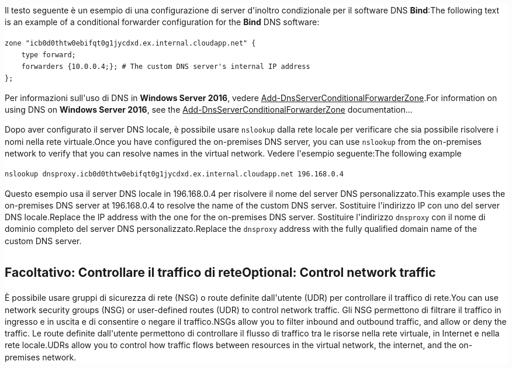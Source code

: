<span data-ttu-id="e65a0-210">Il testo seguente è un esempio di una configurazione di server d'inoltro condizionale per il software DNS **Bind**:</span><span class="sxs-lookup"><span data-stu-id="e65a0-210">The following text is an example of a conditional forwarder configuration for the **Bind** DNS software:</span></span>

    zone "icb0d0thtw0ebifqt0g1jycdxd.ex.internal.cloudapp.net" {
        type forward;
        forwarders {10.0.0.4;}; # The custom DNS server's internal IP address
    };

<span data-ttu-id="e65a0-211">Per informazioni sull'uso di DNS in **Windows Server 2016**, vedere [Add-DnsServerConditionalForwarderZone](https://technet.microsoft.com/itpro/powershell/windows/dnsserver/add-dnsserverconditionalforwarderzone).</span><span class="sxs-lookup"><span data-stu-id="e65a0-211">For information on using DNS on **Windows Server 2016**, see the [Add-DnsServerConditionalForwarderZone](https://technet.microsoft.com/itpro/powershell/windows/dnsserver/add-dnsserverconditionalforwarderzone) documentation...</span></span>

<span data-ttu-id="e65a0-212">Dopo aver configurato il server DNS locale, è possibile usare `nslookup` dalla rete locale per verificare che sia possibile risolvere i nomi nella rete virtuale.</span><span class="sxs-lookup"><span data-stu-id="e65a0-212">Once you have configured the on-premises DNS server, you can use `nslookup` from the on-premises network to verify that you can resolve names in the virtual network.</span></span> <span data-ttu-id="e65a0-213">Vedere l'esempio seguente:</span><span class="sxs-lookup"><span data-stu-id="e65a0-213">The following example</span></span> 

```bash
nslookup dnsproxy.icb0d0thtw0ebifqt0g1jycdxd.ex.internal.cloudapp.net 196.168.0.4
```

<span data-ttu-id="e65a0-214">Questo esempio usa il server DNS locale in 196.168.0.4 per risolvere il nome del server DNS personalizzato.</span><span class="sxs-lookup"><span data-stu-id="e65a0-214">This example uses the on-premises DNS server at 196.168.0.4 to resolve the name of the custom DNS server.</span></span> <span data-ttu-id="e65a0-215">Sostituire l'indirizzo IP con uno del server DNS locale.</span><span class="sxs-lookup"><span data-stu-id="e65a0-215">Replace the IP address with the one for the on-premises DNS server.</span></span> <span data-ttu-id="e65a0-216">Sostituire l'indirizzo `dnsproxy` con il nome di dominio completo del server DNS personalizzato.</span><span class="sxs-lookup"><span data-stu-id="e65a0-216">Replace the `dnsproxy` address with the fully qualified domain name of the custom DNS server.</span></span>

## <a name="optional-control-network-traffic"></a><span data-ttu-id="e65a0-217">Facoltativo: Controllare il traffico di rete</span><span class="sxs-lookup"><span data-stu-id="e65a0-217">Optional: Control network traffic</span></span>

<span data-ttu-id="e65a0-218">È possibile usare gruppi di sicurezza di rete (NSG) o route definite dall'utente (UDR) per controllare il traffico di rete.</span><span class="sxs-lookup"><span data-stu-id="e65a0-218">You can use network security groups (NSG) or user-defined routes (UDR) to control network traffic.</span></span> <span data-ttu-id="e65a0-219">Gli NSG permettono di filtrare il traffico in ingresso e in uscita e di consentire o negare il traffico.</span><span class="sxs-lookup"><span data-stu-id="e65a0-219">NSGs allow you to filter inbound and outbound traffic, and allow or deny the traffic.</span></span> <span data-ttu-id="e65a0-220">Le route definite dall'utente permettono di controllare il flusso di traffico tra le risorse nella rete virtuale, in Internet e nella rete locale.</span><span class="sxs-lookup"><span data-stu-id="e65a0-220">UDRs allow you to control how traffic flows between resources in the virtual network, the internet, and the on-premises network.</span></span>
